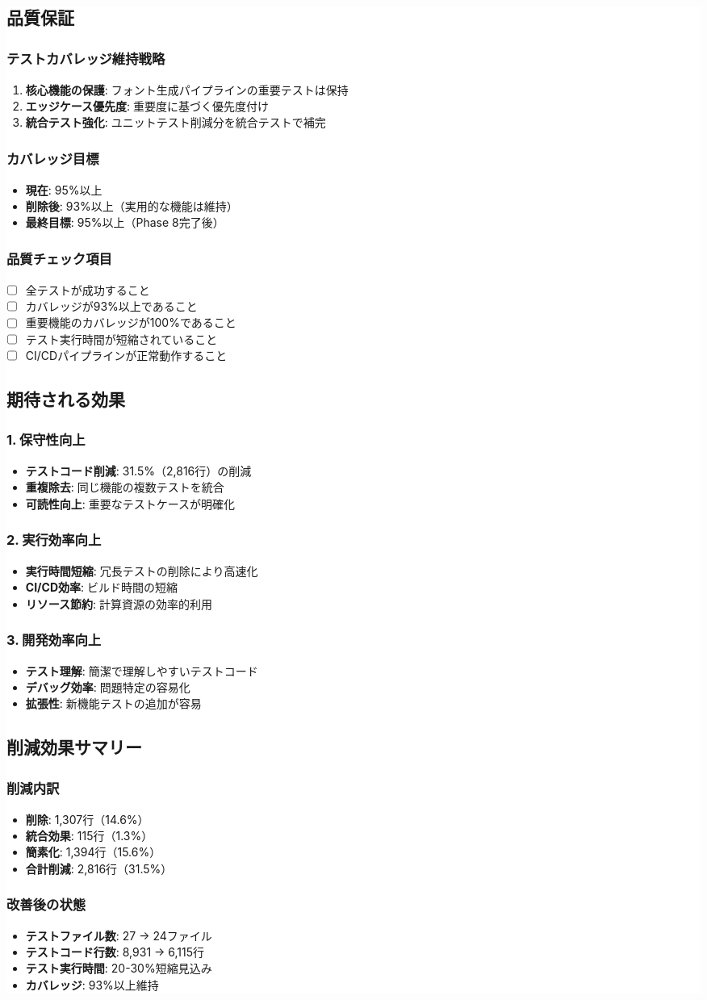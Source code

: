 ## 品質保証

### テストカバレッジ維持戦略
1. **核心機能の保護**: フォント生成パイプラインの重要テストは保持
2. **エッジケース優先度**: 重要度に基づく優先度付け
3. **統合テスト強化**: ユニットテスト削減分を統合テストで補完

### カバレッジ目標
- **現在**: 95%以上
- **削除後**: 93%以上（実用的な機能は維持）
- **最終目標**: 95%以上（Phase 8完了後）

### 品質チェック項目
- [ ] 全テストが成功すること
- [ ] カバレッジが93%以上であること
- [ ] 重要機能のカバレッジが100%であること
- [ ] テスト実行時間が短縮されていること
- [ ] CI/CDパイプラインが正常動作すること

## 期待される効果

### 1. 保守性向上
- **テストコード削減**: 31.5%（2,816行）の削減
- **重複除去**: 同じ機能の複数テストを統合
- **可読性向上**: 重要なテストケースが明確化

### 2. 実行効率向上
- **実行時間短縮**: 冗長テストの削除により高速化
- **CI/CD効率**: ビルド時間の短縮
- **リソース節約**: 計算資源の効率的利用

### 3. 開発効率向上
- **テスト理解**: 簡潔で理解しやすいテストコード
- **デバッグ効率**: 問題特定の容易化
- **拡張性**: 新機能テストの追加が容易

## 削減効果サマリー

### 削減内訳
- **削除**: 1,307行（14.6%）
- **統合効果**: 115行（1.3%）
- **簡素化**: 1,394行（15.6%）
- **合計削減**: 2,816行（31.5%）

### 改善後の状態
- **テストファイル数**: 27 → 24ファイル
- **テストコード行数**: 8,931 → 6,115行
- **テスト実行時間**: 20-30%短縮見込み
- **カバレッジ**: 93%以上維持
